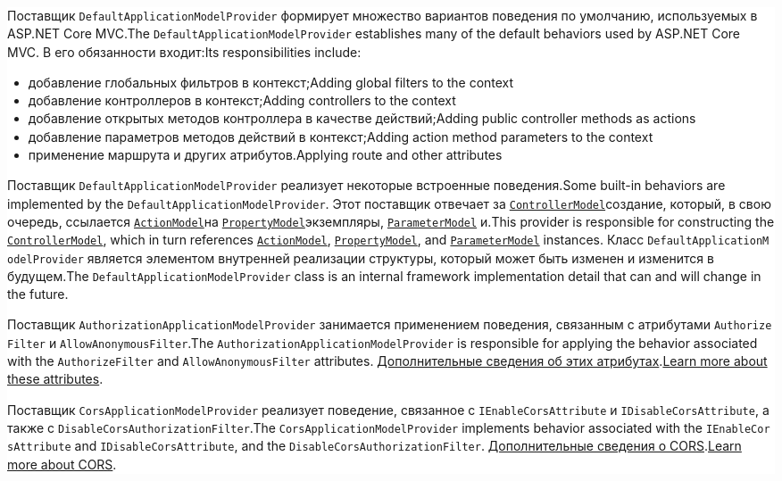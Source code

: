 <span data-ttu-id="02480-138">Поставщик `DefaultApplicationModelProvider` формирует множество вариантов поведения по умолчанию, используемых в ASP.NET Core MVC.</span><span class="sxs-lookup"><span data-stu-id="02480-138">The `DefaultApplicationModelProvider` establishes many of the default behaviors used by ASP.NET Core MVC.</span></span> <span data-ttu-id="02480-139">В его обязанности входит:</span><span class="sxs-lookup"><span data-stu-id="02480-139">Its responsibilities include:</span></span>

* <span data-ttu-id="02480-140">добавление глобальных фильтров в контекст;</span><span class="sxs-lookup"><span data-stu-id="02480-140">Adding global filters to the context</span></span>
* <span data-ttu-id="02480-141">добавление контроллеров в контекст;</span><span class="sxs-lookup"><span data-stu-id="02480-141">Adding controllers to the context</span></span>
* <span data-ttu-id="02480-142">добавление открытых методов контроллера в качестве действий;</span><span class="sxs-lookup"><span data-stu-id="02480-142">Adding public controller methods as actions</span></span>
* <span data-ttu-id="02480-143">добавление параметров методов действий в контекст;</span><span class="sxs-lookup"><span data-stu-id="02480-143">Adding action method parameters to the context</span></span>
* <span data-ttu-id="02480-144">применение маршрута и других атрибутов.</span><span class="sxs-lookup"><span data-stu-id="02480-144">Applying route and other attributes</span></span>

<span data-ttu-id="02480-145">Поставщик `DefaultApplicationModelProvider` реализует некоторые встроенные поведения.</span><span class="sxs-lookup"><span data-stu-id="02480-145">Some built-in behaviors are implemented by the `DefaultApplicationModelProvider`.</span></span> <span data-ttu-id="02480-146">Этот поставщик отвечает за [`ControllerModel`](/dotnet/api/microsoft.aspnetcore.mvc.applicationmodels.controllermodel)создание, который, в свою очередь, ссылается [`ActionModel`](/dotnet/api/microsoft.aspnetcore.mvc.applicationmodels.actionmodel)на [`PropertyModel`](/dotnet/api/microsoft.aspnetcore.mvc.applicationmodels.propertymodel)экземпляры, [`ParameterModel`](/dotnet/api/microsoft.aspnetcore.mvc.applicationmodels.parametermodel) и.</span><span class="sxs-lookup"><span data-stu-id="02480-146">This provider is responsible for constructing the [`ControllerModel`](/dotnet/api/microsoft.aspnetcore.mvc.applicationmodels.controllermodel), which in turn references [`ActionModel`](/dotnet/api/microsoft.aspnetcore.mvc.applicationmodels.actionmodel), [`PropertyModel`](/dotnet/api/microsoft.aspnetcore.mvc.applicationmodels.propertymodel), and [`ParameterModel`](/dotnet/api/microsoft.aspnetcore.mvc.applicationmodels.parametermodel) instances.</span></span> <span data-ttu-id="02480-147">Класс `DefaultApplicationModelProvider` является элементом внутренней реализации структуры, который может быть изменен и изменится в будущем.</span><span class="sxs-lookup"><span data-stu-id="02480-147">The `DefaultApplicationModelProvider` class is an internal framework implementation detail that can and will change in the future.</span></span> 

<span data-ttu-id="02480-148">Поставщик `AuthorizationApplicationModelProvider` занимается применением поведения, связанным с атрибутами `AuthorizeFilter` и `AllowAnonymousFilter`.</span><span class="sxs-lookup"><span data-stu-id="02480-148">The `AuthorizationApplicationModelProvider` is responsible for applying the behavior associated with the `AuthorizeFilter` and `AllowAnonymousFilter` attributes.</span></span> <span data-ttu-id="02480-149">[Дополнительные сведения об этих атрибутах](xref:security/authorization/simple).</span><span class="sxs-lookup"><span data-stu-id="02480-149">[Learn more about these attributes](xref:security/authorization/simple).</span></span>

<span data-ttu-id="02480-150">Поставщик `CorsApplicationModelProvider` реализует поведение, связанное с `IEnableCorsAttribute` и `IDisableCorsAttribute`, а также с `DisableCorsAuthorizationFilter`.</span><span class="sxs-lookup"><span data-stu-id="02480-150">The `CorsApplicationModelProvider` implements behavior associated with the `IEnableCorsAttribute` and `IDisableCorsAttribute`, and the `DisableCorsAuthorizationFilter`.</span></span> <span data-ttu-id="02480-151">[Дополнительные сведения о CORS](xref:security/cors).</span><span class="sxs-lookup"><span data-stu-id="02480-151">[Learn more about CORS](xref:security/cors).</span></span>
